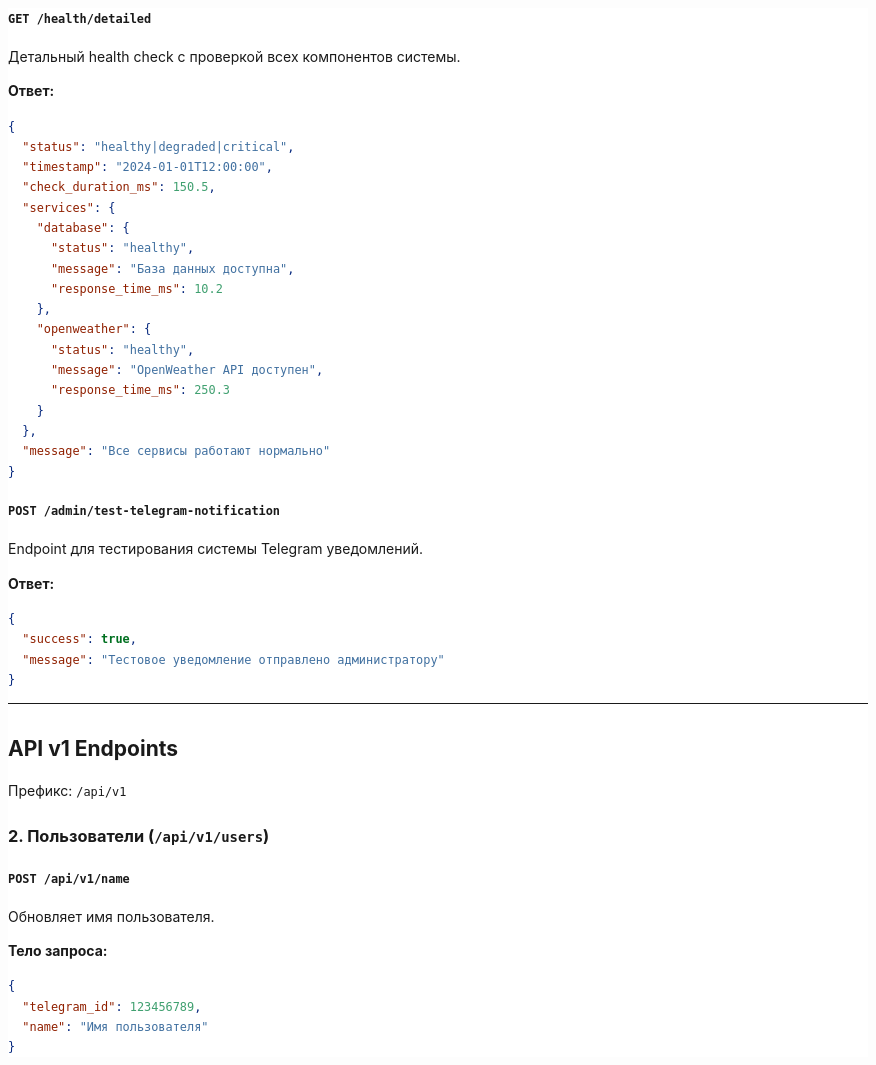 #### `GET /health/detailed`
Детальный health check с проверкой всех компонентов системы.

**Ответ:**
```json
{
  "status": "healthy|degraded|critical",
  "timestamp": "2024-01-01T12:00:00",
  "check_duration_ms": 150.5,
  "services": {
    "database": {
      "status": "healthy",
      "message": "База данных доступна",
      "response_time_ms": 10.2
    },
    "openweather": {
      "status": "healthy", 
      "message": "OpenWeather API доступен",
      "response_time_ms": 250.3
    }
  },
  "message": "Все сервисы работают нормально"
}
```

#### `POST /admin/test-telegram-notification`
Endpoint для тестирования системы Telegram уведомлений.

**Ответ:**
```json
{
  "success": true,
  "message": "Тестовое уведомление отправлено администратору"
}
```

---

## API v1 Endpoints

Префикс: `/api/v1`

### 2. Пользователи (`/api/v1/users`)

#### `POST /api/v1/name`
Обновляет имя пользователя.

**Тело запроса:**
```json
{
  "telegram_id": 123456789,
  "name": "Имя пользователя"
}
```
